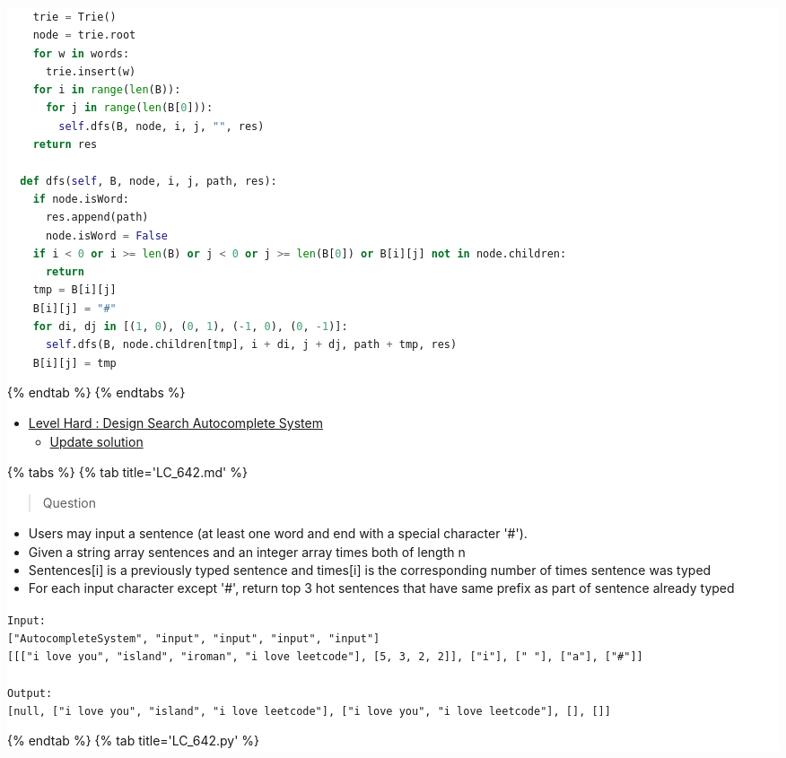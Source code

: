 ```py
    trie = Trie()
    node = trie.root
    for w in words:
      trie.insert(w)
    for i in range(len(B)):
      for j in range(len(B[0])):
        self.dfs(B, node, i, j, "", res)
    return res

  def dfs(self, B, node, i, j, path, res):
    if node.isWord:
      res.append(path)
      node.isWord = False
    if i < 0 or i >= len(B) or j < 0 or j >= len(B[0]) or B[i][j] not in node.children:
      return
    tmp = B[i][j]
    B[i][j] = "#"
    for di, dj in [(1, 0), (0, 1), (-1, 0), (0, -1)]:
      self.dfs(B, node.children[tmp], i + di, j + dj, path + tmp, res)
    B[i][j] = tmp
```

{% endtab %}
{% endtabs %}

* [Level Hard : Design Search Autocomplete System](https://leetcode.com/problems/design-search-autocomplete-system)
  * [Update solution](https://github.com/seanhwangg/algorithm/edit/main/data-structure/tree/trie/LC_642.md)

{% tabs %}
{% tab title='LC_642.md' %}

> Question

* Users may input a sentence (at least one word and end with a special character '#').
* Given a string array sentences and an integer array times both of length n
* Sentences[i] is a previously typed sentence and times[i] is the corresponding number of times sentence was typed
* For each input character except '#', return top 3 hot sentences that have same prefix as part of sentence already typed

```txt
Input:
["AutocompleteSystem", "input", "input", "input", "input"]
[[["i love you", "island", "iroman", "i love leetcode"], [5, 3, 2, 2]], ["i"], [" "], ["a"], ["#"]]

Output:
[null, ["i love you", "island", "i love leetcode"], ["i love you", "i love leetcode"], [], []]
```

{% endtab %}
{% tab title='LC_642.py' %}


[//]: # (BJ_11438)